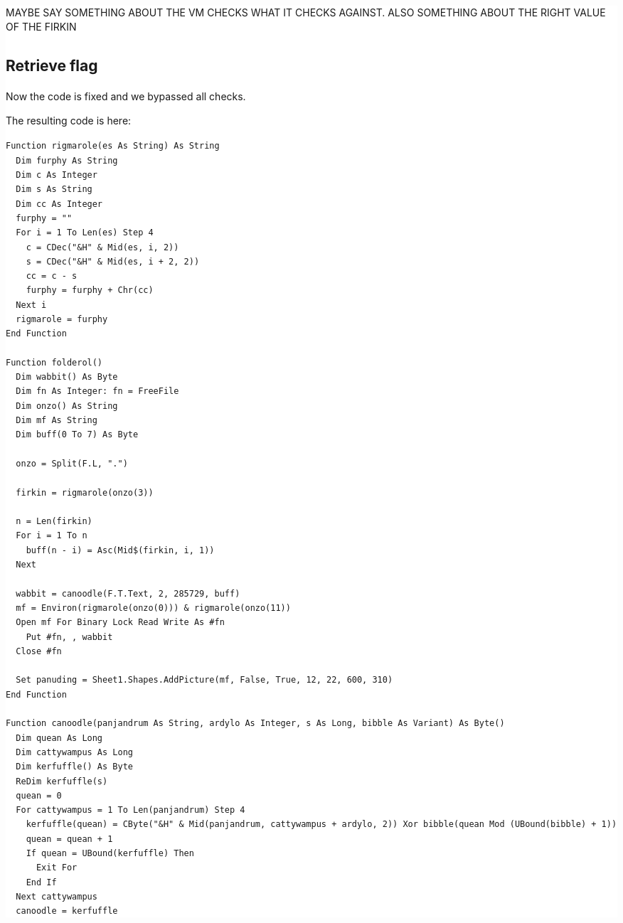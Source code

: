 MAYBE SAY SOMETHING ABOUT THE VM CHECKS WHAT IT CHECKS AGAINST.
ALSO SOMETHING ABOUT THE RIGHT VALUE OF THE FIRKIN

## Retrieve flag

Now the code is fixed and we bypassed all checks.

The resulting code is here:
```
Function rigmarole(es As String) As String
  Dim furphy As String
  Dim c As Integer
  Dim s As String
  Dim cc As Integer
  furphy = ""
  For i = 1 To Len(es) Step 4
    c = CDec("&H" & Mid(es, i, 2))
    s = CDec("&H" & Mid(es, i + 2, 2))
    cc = c - s
    furphy = furphy + Chr(cc)
  Next i
  rigmarole = furphy
End Function
      
Function folderol()
  Dim wabbit() As Byte
  Dim fn As Integer: fn = FreeFile
  Dim onzo() As String
  Dim mf As String
  Dim buff(0 To 7) As Byte
  
  onzo = Split(F.L, ".")
  
  firkin = rigmarole(onzo(3))
  
  n = Len(firkin)
  For i = 1 To n
    buff(n - i) = Asc(Mid$(firkin, i, 1))
  Next
  
  wabbit = canoodle(F.T.Text, 2, 285729, buff)
  mf = Environ(rigmarole(onzo(0))) & rigmarole(onzo(11))
  Open mf For Binary Lock Read Write As #fn
    Put #fn, , wabbit
  Close #fn
  
  Set panuding = Sheet1.Shapes.AddPicture(mf, False, True, 12, 22, 600, 310)
End Function
      
Function canoodle(panjandrum As String, ardylo As Integer, s As Long, bibble As Variant) As Byte()
  Dim quean As Long
  Dim cattywampus As Long
  Dim kerfuffle() As Byte
  ReDim kerfuffle(s)
  quean = 0
  For cattywampus = 1 To Len(panjandrum) Step 4
    kerfuffle(quean) = CByte("&H" & Mid(panjandrum, cattywampus + ardylo, 2)) Xor bibble(quean Mod (UBound(bibble) + 1))
    quean = quean + 1
    If quean = UBound(kerfuffle) Then
      Exit For
    End If
  Next cattywampus
  canoodle = kerfuffle
```